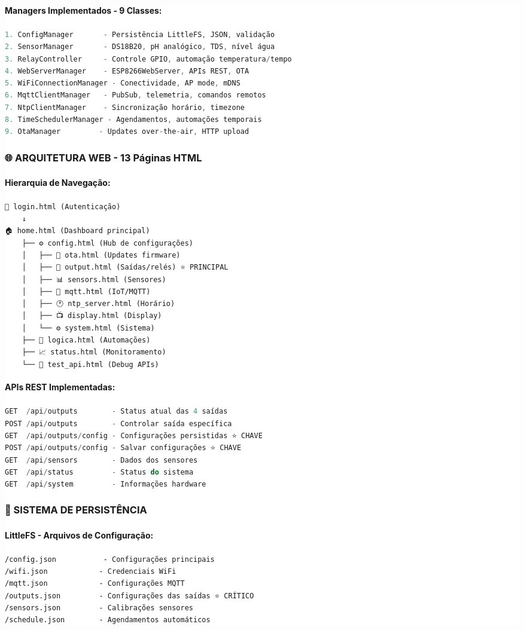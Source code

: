 #### **Managers Implementados - 9 Classes:**
```cpp
1. ConfigManager       - Persistência LittleFS, JSON, validação
2. SensorManager       - DS18B20, pH analógico, TDS, nível água
3. RelayController     - Controle GPIO, automação temperatura/tempo
4. WebServerManager    - ESP8266WebServer, APIs REST, OTA
5. WiFiConnectionManager - Conectividade, AP mode, mDNS
6. MqttClientManager   - PubSub, telemetria, comandos remotos
7. NtpClientManager    - Sincronização horário, timezone
8. TimeSchedulerManager - Agendamentos, automações temporais
9. OtaManager         - Updates over-the-air, HTTP upload
```

### **🌐 ARQUITETURA WEB - 13 Páginas HTML**

#### **Hierarquia de Navegação:**
```
🔐 login.html (Autenticação)
    ↓
🏠 home.html (Dashboard principal)
    ├── ⚙️ config.html (Hub de configurações)
    │   ├── 🚀 ota.html (Updates firmware)
    │   ├── 🔌 output.html (Saídas/relés) ⭐ PRINCIPAL
    │   ├── 📊 sensors.html (Sensores)
    │   ├── 📡 mqtt.html (IoT/MQTT)
    │   ├── 🕐 ntp_server.html (Horário)
    │   ├── 📺 display.html (Display)
    │   └── ⚙️ system.html (Sistema)
    ├── 🧠 logica.html (Automações)
    ├── 📈 status.html (Monitoramento)
    └── 🔧 test_api.html (Debug APIs)
```

#### **APIs REST Implementadas:**
```javascript
GET  /api/outputs        - Status atual das 4 saídas
POST /api/outputs        - Controlar saída específica
GET  /api/outputs/config - Configurações persistidas ⭐ CHAVE
POST /api/outputs/config - Salvar configurações ⭐ CHAVE
GET  /api/sensors        - Dados dos sensores
GET  /api/status         - Status do sistema
GET  /api/system         - Informações hardware
```

### **💾 SISTEMA DE PERSISTÊNCIA**

#### **LittleFS - Arquivos de Configuração:**
```
/config.json           - Configurações principais
/wifi.json            - Credenciais WiFi
/mqtt.json            - Configurações MQTT
/outputs.json         - Configurações das saídas ⭐ CRÍTICO
/sensors.json         - Calibrações sensores
/schedule.json        - Agendamentos automáticos
```
